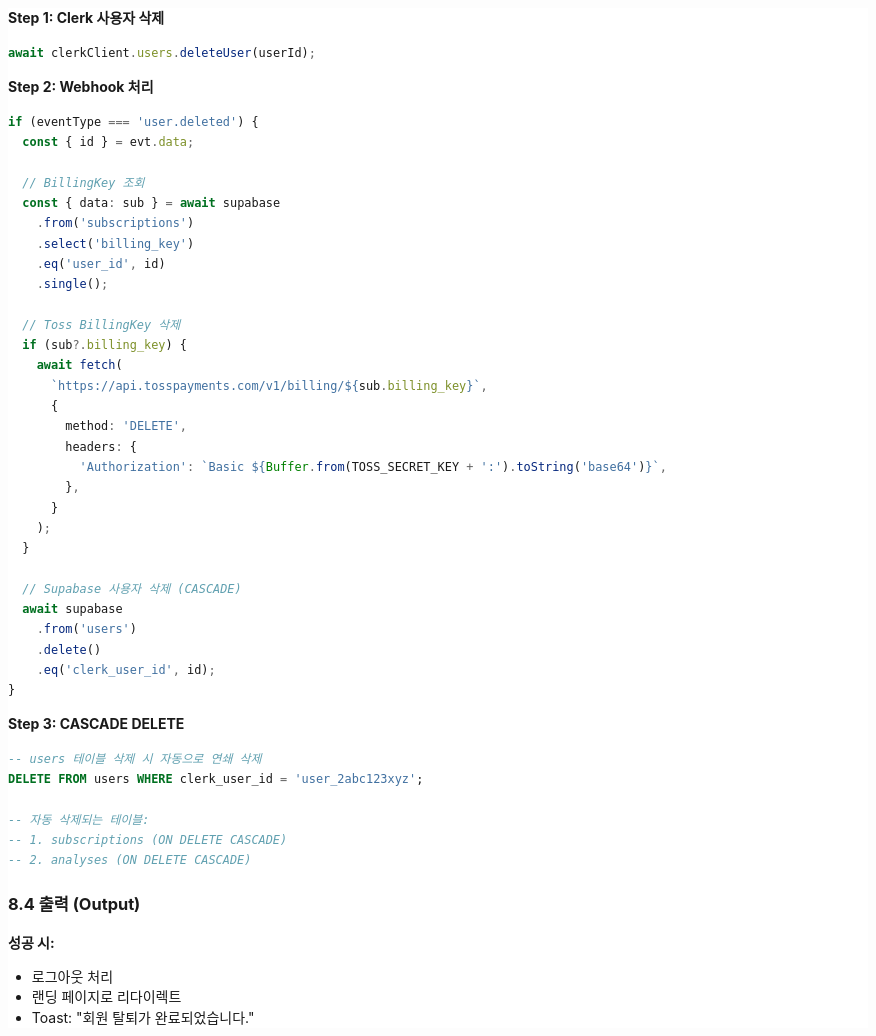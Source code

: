 **Step 1: Clerk 사용자 삭제**
```typescript
await clerkClient.users.deleteUser(userId);
```

**Step 2: Webhook 처리**
```typescript
if (eventType === 'user.deleted') {
  const { id } = evt.data;

  // BillingKey 조회
  const { data: sub } = await supabase
    .from('subscriptions')
    .select('billing_key')
    .eq('user_id', id)
    .single();

  // Toss BillingKey 삭제
  if (sub?.billing_key) {
    await fetch(
      `https://api.tosspayments.com/v1/billing/${sub.billing_key}`,
      {
        method: 'DELETE',
        headers: {
          'Authorization': `Basic ${Buffer.from(TOSS_SECRET_KEY + ':').toString('base64')}`,
        },
      }
    );
  }

  // Supabase 사용자 삭제 (CASCADE)
  await supabase
    .from('users')
    .delete()
    .eq('clerk_user_id', id);
}
```

**Step 3: CASCADE DELETE**
```sql
-- users 테이블 삭제 시 자동으로 연쇄 삭제
DELETE FROM users WHERE clerk_user_id = 'user_2abc123xyz';

-- 자동 삭제되는 테이블:
-- 1. subscriptions (ON DELETE CASCADE)
-- 2. analyses (ON DELETE CASCADE)
```

### 8.4 출력 (Output)

**성공 시:**
- 로그아웃 처리
- 랜딩 페이지로 리다이렉트
- Toast: "회원 탈퇴가 완료되었습니다."
